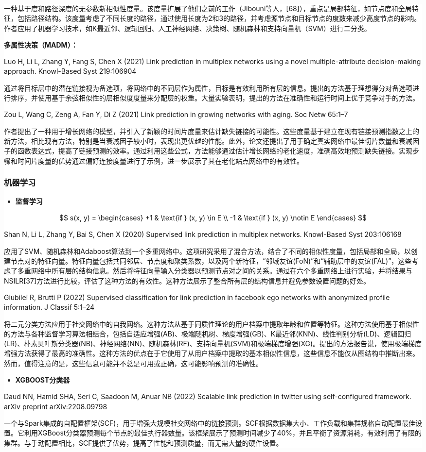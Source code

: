 一种基于度和路径深度的无参数新相似性度量。该度量扩展了他们之前的工作（Jibouni等人，[68]），重点是局部特征，如节点度和全局特征，包括路径结构。该度量考虑了不同长度的路径，通过使用长度为2和3的路径，并考虑源节点和目标节点的度数来减少高度节点的影响。作者应用了机器学习技术，如K最近邻、逻辑回归、人工神经网络、决策树、随机森林和支持向量机（SVM）进行二分类。



**多属性决策（MADM）：**

Luo H, Li L, Zhang Y, Fang S, Chen X (2021) Link prediction in multiplex networks using a novel multiple-attribute decision-making approach. Knowl-Based Syst 219:106904

通过将目标层中的潜在链接视为备选项，将网络中的不同层作为属性，目标是有效利用所有层的信息。提出的方法基于理想得分对备选项进行排序，并使用基于余弦相似性的层相似度度量来分配层的权重。大量实验表明，提出的方法在准确性和运行时间上优于竞争对手的方法。



Zou L, Wang C, Zeng A, Fan Y, Di Z (2021) Link prediction in growing networks with aging. Soc Netw 65:1–7

作者提出了一种用于增长网络的模型，并引入了新颖的时间片度量来估计缺失链接的可能性。这些度量基于建立在现有链接预测指数之上的新方法，相比现有方法，特别是当衰减因子较小时，表现出更优越的性能。此外，论文还提出了用于确定真实网络中最佳切片数量和衰减因子的函数表达式，提高了链接预测的效率。通过利用这些公式，方法能够通过估计增长网络的老化速度，准确高效地预测缺失链接。实现步骤和时间片度量的优势通过偏好连接度量进行了示例，进一步展示了其在老化站点网络中的有效性。



### 机器学习

- **监督学习**

$$
s(x, y) = \begin{cases} 
+1 & \text{if } (x, y) \in E \\
-1 & \text{if } (x, y) \notin E 
\end{cases}
$$



Shan N, Li L, Zhang Y, Bai S, Chen X (2020) Supervised link prediction in multiplex networks. Knowl-Based Syst 203:106168

应用了SVM、随机森林和Adaboost算法到一个多重网络中。这项研究采用了混合方法，结合了不同的相似性度量，包括局部和全局，以创建节点对的特征向量。特征向量包括共同邻居、节点度和聚类系数，以及两个新特征，“邻域友谊(FoN)”和“辅助层中的友谊(FAL)”，这些考虑了多重网络中所有层的结构信息。然后将特征向量输入分类器以预测节点对之间的关系。通过在六个多重网络上进行实验，并将结果与NSILR[37]方法进行比较，评估了这种方法的有效性。这种方法展示了整合所有层的结构信息并避免参数设置问题的好处。



Giubilei R, Brutti P (2022) Supervised classification for link prediction in facebook ego networks with anonymized profile information. J Classif 5:1–24

将二元分类方法应用于社交网络中的自我网络。这种方法从基于同质性理论的用户档案中提取年龄和位置等特征。这种方法使用基于相似性的方法与各种监督学习算法相结合，包括自适应增强(AB)、极端随机树、梯度增强(GB)、K最近邻(KNN)、线性判别分析(LD)、逻辑回归(LR)、朴素贝叶斯分类器(NB)、神经网络(NN)、随机森林(RF)、支持向量机(SVM)和极端梯度增强(XG)。提出的方法报告说，使用极端梯度增强方法获得了最高的准确性。这种方法的优点在于它使用了从用户档案中提取的基本相似性信息，这些信息不能仅从图结构中推断出来。然而，值得注意的是，这些信息可能并不总是可用或正确，这可能影响预测的准确性。



- **XGBOOST分类器**

Daud NN, Hamid SHA, Seri C, Saadoon M, Anuar NB (2022) Scalable link prediction in twitter using self-configured framework. arXiv preprint arXiv:2208.09798

一个与Spark集成的自配置框架(SCF)，用于增强大规模社交网络中的链接预测。SCF根据数据集大小、工作负载和集群规格自动配置最佳设置。它利用XGBoost分类器预测每个节点的最佳执行器数量。该框架展示了预测时间减少了40%，并且平衡了资源消耗，有效利用了有限的集群。与手动配置相比，SCF提供了优势，提高了性能和预测质量，而无需大量的硬件设置。
